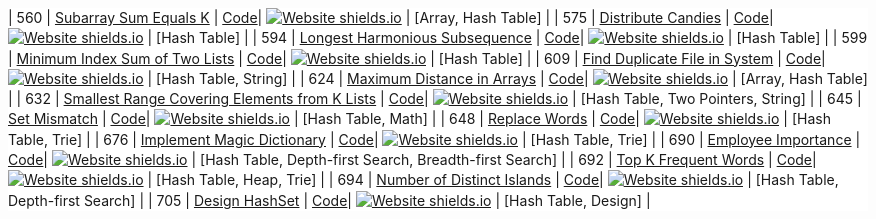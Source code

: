 | 560 | [Subarray Sum Equals K](https:///leetCode.com/problems/subarray-sum-equals-k) | [Code](https://github.com/SunilGudivada/Data-Structures-and-Algorithms/blob/master/src/com/platform/leetCode/problems/_560_SubarraySumEqualsK.java)| [![Website shields.io](https://img.shields.io/badge/Medium-yellow.svg)](https://sunilgudivada.github.io/Data-Structures-and-Algorithms/) | [Array, Hash Table] | 
| 575 | [Distribute Candies](https:///leetCode.com/problems/distribute-candies) | [Code](https://github.com/SunilGudivada/Data-Structures-and-Algorithms/blob/master/src/com/platform/leetCode/problems/_575_DistributeCandies.java)| [![Website shields.io](https://img.shields.io/badge/Easy-success.svg)](https://sunilgudivada.github.io/Data-Structures-and-Algorithms/) | [Hash Table] | 
| 594 | [Longest Harmonious Subsequence](https:///leetCode.com/problems/longest-harmonious-subsequence) | [Code](https://github.com/SunilGudivada/Data-Structures-and-Algorithms/blob/master/src/com/platform/leetCode/problems/_594_LongestHarmoniousSubsequence.java)| [![Website shields.io](https://img.shields.io/badge/Easy-success.svg)](https://sunilgudivada.github.io/Data-Structures-and-Algorithms/) | [Hash Table] | 
| 599 | [Minimum Index Sum of Two Lists](https:///leetCode.com/problems/minimum-index-sum-of-two-lists) | [Code](https://github.com/SunilGudivada/Data-Structures-and-Algorithms/blob/master/src/com/platform/leetCode/problems/_599_MinimumIndexSumofTwoLists.java)| [![Website shields.io](https://img.shields.io/badge/Easy-success.svg)](https://sunilgudivada.github.io/Data-Structures-and-Algorithms/) | [Hash Table] | 
| 609 | [Find Duplicate File in System](https:///leetCode.com/problems/find-duplicate-file-in-system) | [Code](https://github.com/SunilGudivada/Data-Structures-and-Algorithms/blob/master/src/com/platform/leetCode/problems/_609_FindDuplicateFileinSystem.java)| [![Website shields.io](https://img.shields.io/badge/Medium-yellow.svg)](https://sunilgudivada.github.io/Data-Structures-and-Algorithms/) | [Hash Table, String] | 
| 624 | [Maximum Distance in Arrays](https:///leetCode.com/problems/maximum-distance-in-arrays) | [Code](https://github.com/SunilGudivada/Data-Structures-and-Algorithms/blob/master/src/com/platform/leetCode/problems/_624_MaximumDistanceinArrays.java)| [![Website shields.io](https://img.shields.io/badge/Medium-yellow.svg)](https://sunilgudivada.github.io/Data-Structures-and-Algorithms/) | [Array, Hash Table] | 
| 632 | [Smallest Range Covering Elements from K Lists](https:///leetCode.com/problems/smallest-range-covering-elements-from-k-lists) | [Code](https://github.com/SunilGudivada/Data-Structures-and-Algorithms/blob/master/src/com/platform/leetCode/problems/_632_SmallestRangeCoveringElementsfromKLists.java)| [![Website shields.io](https://img.shields.io/badge/Hard-critical.svg)](https://sunilgudivada.github.io/Data-Structures-and-Algorithms/) | [Hash Table, Two Pointers, String] | 
| 645 | [Set Mismatch](https:///leetCode.com/problems/set-mismatch) | [Code](https://github.com/SunilGudivada/Data-Structures-and-Algorithms/blob/master/src/com/platform/leetCode/problems/_645_SetMismatch.java)| [![Website shields.io](https://img.shields.io/badge/Easy-success.svg)](https://sunilgudivada.github.io/Data-Structures-and-Algorithms/) | [Hash Table, Math] | 
| 648 | [Replace Words](https:///leetCode.com/problems/replace-words) | [Code](https://github.com/SunilGudivada/Data-Structures-and-Algorithms/blob/master/src/com/platform/leetCode/problems/_648_ReplaceWords.java)| [![Website shields.io](https://img.shields.io/badge/Medium-yellow.svg)](https://sunilgudivada.github.io/Data-Structures-and-Algorithms/) | [Hash Table, Trie] | 
| 676 | [Implement Magic Dictionary](https:///leetCode.com/problems/implement-magic-dictionary) | [Code](https://github.com/SunilGudivada/Data-Structures-and-Algorithms/blob/master/src/com/platform/leetCode/problems/_676_ImplementMagicDictionary.java)| [![Website shields.io](https://img.shields.io/badge/Medium-yellow.svg)](https://sunilgudivada.github.io/Data-Structures-and-Algorithms/) | [Hash Table, Trie] | 
| 690 | [Employee Importance](https:///leetCode.com/problems/employee-importance) | [Code](https://github.com/SunilGudivada/Data-Structures-and-Algorithms/blob/master/src/com/platform/leetCode/problems/_690_EmployeeImportance.java)| [![Website shields.io](https://img.shields.io/badge/Easy-success.svg)](https://sunilgudivada.github.io/Data-Structures-and-Algorithms/) | [Hash Table, Depth-first Search, Breadth-first Search] | 
| 692 | [Top K Frequent Words](https:///leetCode.com/problems/top-k-frequent-words) | [Code](https://github.com/SunilGudivada/Data-Structures-and-Algorithms/blob/master/src/com/platform/leetCode/problems/_692_TopKFrequentWords.java)| [![Website shields.io](https://img.shields.io/badge/Medium-yellow.svg)](https://sunilgudivada.github.io/Data-Structures-and-Algorithms/) | [Hash Table, Heap, Trie] | 
| 694 | [Number of Distinct Islands](https:///leetCode.com/problems/number-of-distinct-islands) | [Code](https://github.com/SunilGudivada/Data-Structures-and-Algorithms/blob/master/src/com/platform/leetCode/problems/_694_NumberofDistinctIslands.java)| [![Website shields.io](https://img.shields.io/badge/Medium-yellow.svg)](https://sunilgudivada.github.io/Data-Structures-and-Algorithms/) | [Hash Table, Depth-first Search] | 
| 705 | [Design HashSet](https:///leetCode.com/problems/design-hashset) | [Code](https://github.com/SunilGudivada/Data-Structures-and-Algorithms/blob/master/src/com/platform/leetCode/problems/_705_DesignHashSet.java)| [![Website shields.io](https://img.shields.io/badge/Easy-success.svg)](https://sunilgudivada.github.io/Data-Structures-and-Algorithms/) | [Hash Table, Design] | 